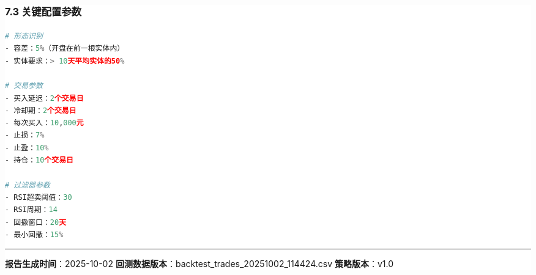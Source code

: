 ### 7.3 关键配置参数

```python
# 形态识别
- 容差：5%（开盘在前一根实体内）
- 实体要求：> 10天平均实体的50%

# 交易参数
- 买入延迟：2个交易日
- 冷却期：2个交易日
- 每次买入：10,000元
- 止损：7%
- 止盈：10%
- 持仓：10个交易日

# 过滤器参数
- RSI超卖阈值：30
- RSI周期：14
- 回撤窗口：20天
- 最小回撤：15%
```

---

**报告生成时间**：2025-10-02
**回测数据版本**：backtest_trades_20251002_114424.csv
**策略版本**：v1.0
